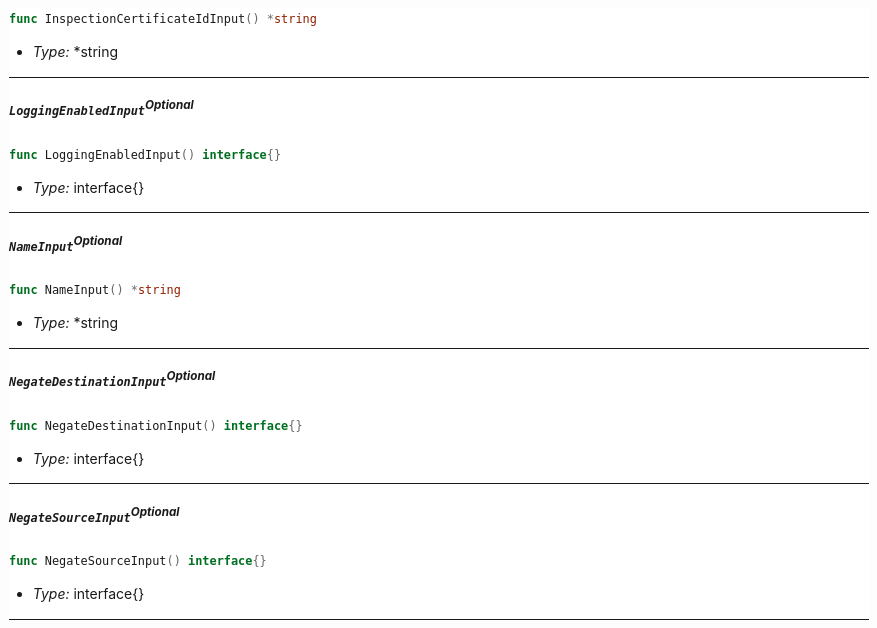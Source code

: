 ```go
func InspectionCertificateIdInput() *string
```

- *Type:* *string

---

##### `LoggingEnabledInput`<sup>Optional</sup> <a name="LoggingEnabledInput" id="@cdktf/provider-azurerm.paloAltoLocalRulestackRule.PaloAltoLocalRulestackRule.property.loggingEnabledInput"></a>

```go
func LoggingEnabledInput() interface{}
```

- *Type:* interface{}

---

##### `NameInput`<sup>Optional</sup> <a name="NameInput" id="@cdktf/provider-azurerm.paloAltoLocalRulestackRule.PaloAltoLocalRulestackRule.property.nameInput"></a>

```go
func NameInput() *string
```

- *Type:* *string

---

##### `NegateDestinationInput`<sup>Optional</sup> <a name="NegateDestinationInput" id="@cdktf/provider-azurerm.paloAltoLocalRulestackRule.PaloAltoLocalRulestackRule.property.negateDestinationInput"></a>

```go
func NegateDestinationInput() interface{}
```

- *Type:* interface{}

---

##### `NegateSourceInput`<sup>Optional</sup> <a name="NegateSourceInput" id="@cdktf/provider-azurerm.paloAltoLocalRulestackRule.PaloAltoLocalRulestackRule.property.negateSourceInput"></a>

```go
func NegateSourceInput() interface{}
```

- *Type:* interface{}

---
